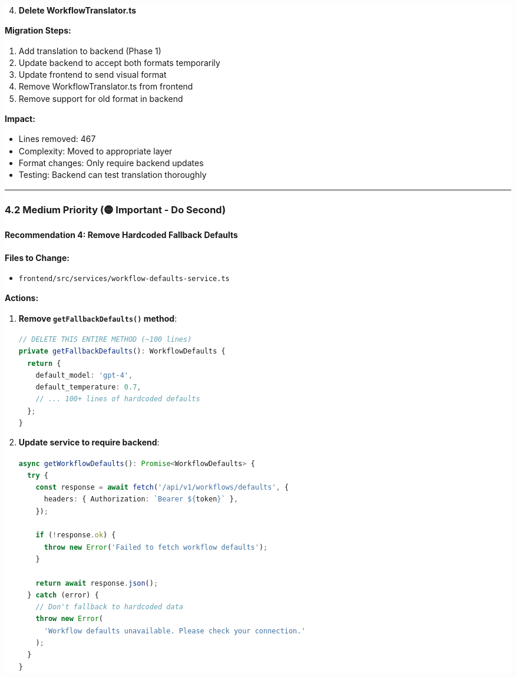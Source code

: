 4. **Delete WorkflowTranslator.ts**

**Migration Steps:**
1. Add translation to backend (Phase 1)
2. Update backend to accept both formats temporarily
3. Update frontend to send visual format
4. Remove WorkflowTranslator.ts from frontend
5. Remove support for old format in backend

**Impact:**
- Lines removed: 467
- Complexity: Moved to appropriate layer
- Format changes: Only require backend updates
- Testing: Backend can test translation thoroughly

---

### 4.2 Medium Priority (🟡 Important - Do Second)

#### Recommendation 4: Remove Hardcoded Fallback Defaults

**Files to Change:**
- `frontend/src/services/workflow-defaults-service.ts`

**Actions:**

1. **Remove `getFallbackDefaults()` method**:
   ```typescript
   // DELETE THIS ENTIRE METHOD (~100 lines)
   private getFallbackDefaults(): WorkflowDefaults {
     return {
       default_model: 'gpt-4',
       default_temperature: 0.7,
       // ... 100+ lines of hardcoded defaults
     };
   }
   ```

2. **Update service to require backend**:
   ```typescript
   async getWorkflowDefaults(): Promise<WorkflowDefaults> {
     try {
       const response = await fetch('/api/v1/workflows/defaults', {
         headers: { Authorization: `Bearer ${token}` },
       });
       
       if (!response.ok) {
         throw new Error('Failed to fetch workflow defaults');
       }
       
       return await response.json();
     } catch (error) {
       // Don't fallback to hardcoded data
       throw new Error(
         'Workflow defaults unavailable. Please check your connection.'
       );
     }
   }
   ```
